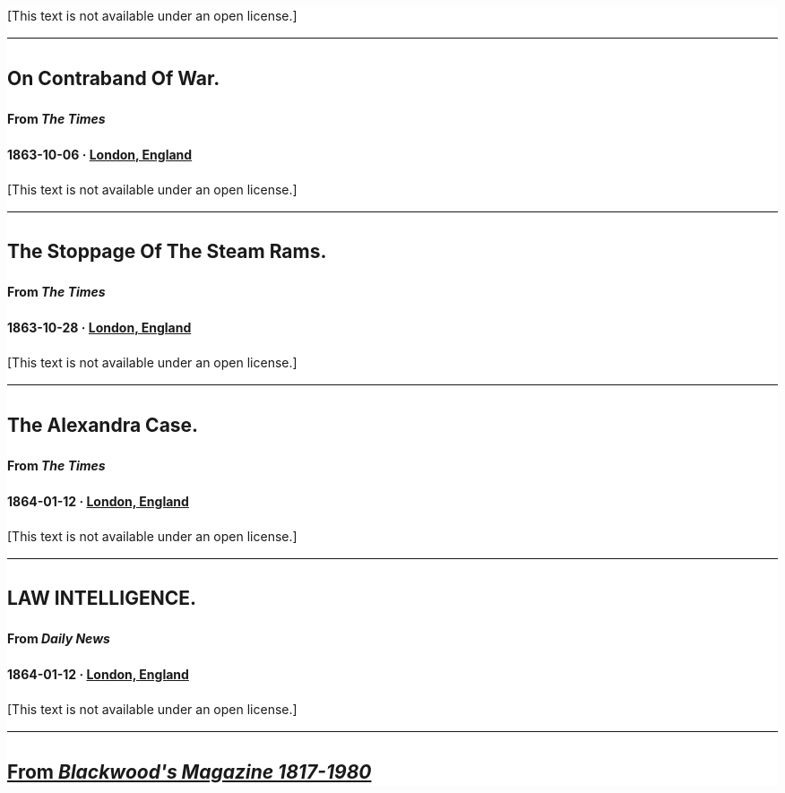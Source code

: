 [This text is not available under an open license.]

---

## On Contraband Of War.

#### From _The Times_

#### 1863-10-06 &middot; [London, England](http://dbpedia.org/resource/London)

[This text is not available under an open license.]

---

## The Stoppage Of The Steam Rams.

#### From _The Times_

#### 1863-10-28 &middot; [London, England](http://dbpedia.org/resource/London)

[This text is not available under an open license.]

---

## The Alexandra Case.

#### From _The Times_

#### 1864-01-12 &middot; [London, England](http://dbpedia.org/resource/London)

[This text is not available under an open license.]

---

## LAW INTELLIGENCE.

#### From _Daily News_

#### 1864-01-12 &middot; [London, England](http://dbpedia.org/resource/London)

[This text is not available under an open license.]

---

## [From _Blackwood's Magazine 1817-1980_](https://archive.org/details/sim_blackwoods-magazine_1864-04_95_582/page/n57/mode/1up?view=theater)
